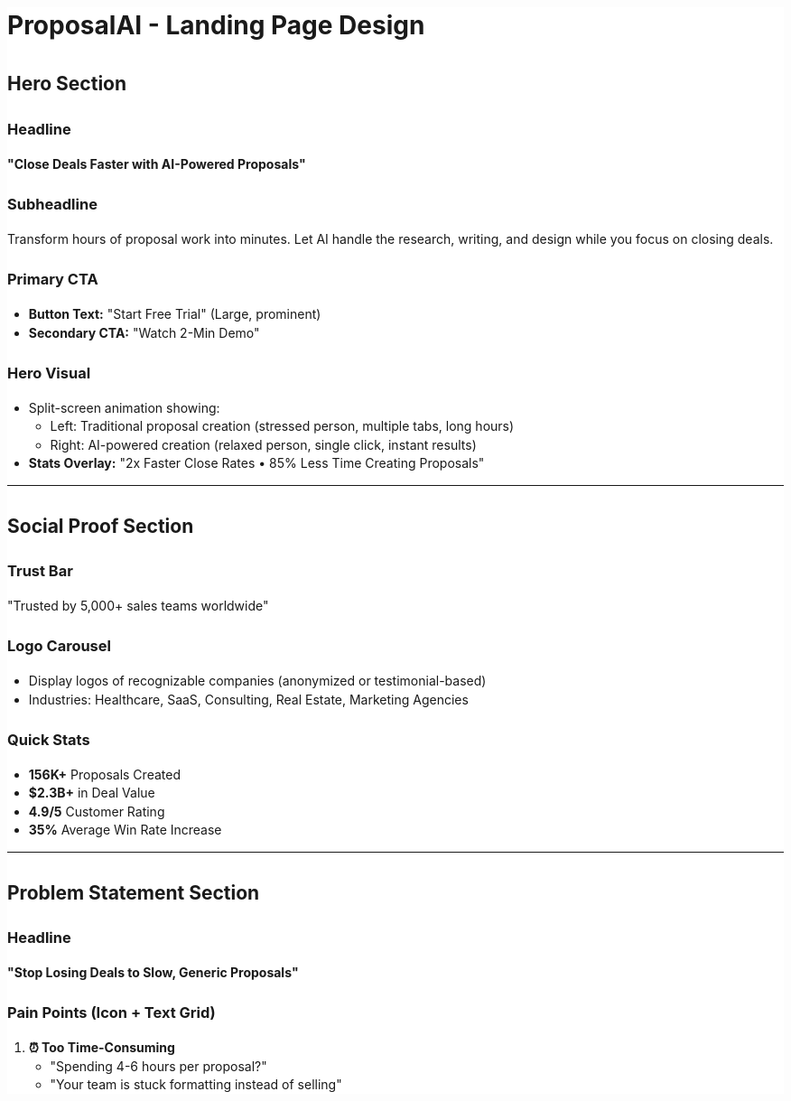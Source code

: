 # ProposalAI - Landing Page Design

## Hero Section

### Headline
**"Close Deals Faster with AI-Powered Proposals"**

### Subheadline
Transform hours of proposal work into minutes. Let AI handle the research, writing, and design while you focus on closing deals.

### Primary CTA
- **Button Text:** "Start Free Trial" (Large, prominent)
- **Secondary CTA:** "Watch 2-Min Demo"

### Hero Visual
- Split-screen animation showing:
  - Left: Traditional proposal creation (stressed person, multiple tabs, long hours)
  - Right: AI-powered creation (relaxed person, single click, instant results)
- **Stats Overlay:** "2x Faster Close Rates • 85% Less Time Creating Proposals"

---

## Social Proof Section

### Trust Bar
"Trusted by 5,000+ sales teams worldwide"

### Logo Carousel
- Display logos of recognizable companies (anonymized or testimonial-based)
- Industries: Healthcare, SaaS, Consulting, Real Estate, Marketing Agencies

### Quick Stats
- **156K+** Proposals Created
- **$2.3B+** in Deal Value
- **4.9/5** Customer Rating
- **35%** Average Win Rate Increase

---

## Problem Statement Section

### Headline
**"Stop Losing Deals to Slow, Generic Proposals"**

### Pain Points (Icon + Text Grid)
1. **⏰ Too Time-Consuming**
   - "Spending 4-6 hours per proposal?"
   - "Your team is stuck formatting instead of selling"
